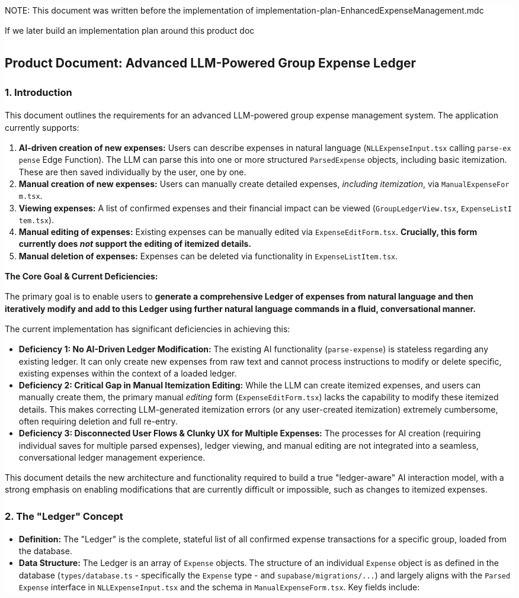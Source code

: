 NOTE: This document was written before the implementation of implementation-plan-EnhancedExpenseManagement.mdc

If we later build an implementation plan around this product doc 

## Product Document: Advanced LLM-Powered Group Expense Ledger

### 1. Introduction

This document outlines the requirements for an advanced LLM-powered group expense management system. The application currently supports:

1.  **AI-driven creation of new expenses:** Users can describe expenses in natural language (`NLLExpenseInput.tsx` calling `parse-expense` Edge Function). The LLM can parse this into one or more structured `ParsedExpense` objects, including basic itemization. These are then saved individually by the user, one by one.
2.  **Manual creation of new expenses:** Users can manually create detailed expenses, *including itemization*, via `ManualExpenseForm.tsx`.
3.  **Viewing expenses:** A list of confirmed expenses and their financial impact can be viewed (`GroupLedgerView.tsx`, `ExpenseListItem.tsx`).
4.  **Manual editing of expenses:** Existing expenses can be manually edited via `ExpenseEditForm.tsx`. **Crucially, this form currently does *not* support the editing of itemized details.**
5.  **Manual deletion of expenses:** Expenses can be deleted via functionality in `ExpenseListItem.tsx`.

**The Core Goal & Current Deficiencies:**

The primary goal is to enable users to **generate a comprehensive Ledger of expenses from natural language and then iteratively modify and add to this Ledger using further natural language commands in a fluid, conversational manner.**

The current implementation has significant deficiencies in achieving this:

*   **Deficiency 1: No AI-Driven Ledger Modification:** The existing AI functionality (`parse-expense`) is stateless regarding any existing ledger. It can only create new expenses from raw text and cannot process instructions to modify or delete specific, existing expenses within the context of a loaded ledger.
*   **Deficiency 2: Critical Gap in Manual Itemization Editing:** While the LLM can create itemized expenses, and users can manually create them, the primary manual *editing* form (`ExpenseEditForm.tsx`) lacks the capability to modify these itemized details. This makes correcting LLM-generated itemization errors (or any user-created itemization) extremely cumbersome, often requiring deletion and full re-entry.
*   **Deficiency 3: Disconnected User Flows & Clunky UX for Multiple Expenses:** The processes for AI creation (requiring individual saves for multiple parsed expenses), ledger viewing, and manual editing are not integrated into a seamless, conversational ledger management experience.

This document details the new architecture and functionality required to build a true "ledger-aware" AI interaction model, with a strong emphasis on enabling modifications that are currently difficult or impossible, such as changes to itemized expenses.

### 2. The "Ledger" Concept

*   **Definition:** The "Ledger" is the complete, stateful list of all confirmed expense transactions for a specific group, loaded from the database.
*   **Data Structure:** The Ledger is an array of `Expense` objects. The structure of an individual `Expense` object is as defined in the database (`types/database.ts` - specifically the `Expense` type - and `supabase/migrations/...`) and largely aligns with the `ParsedExpense` interface in `NLLExpenseInput.tsx` and the schema in `ManualExpenseForm.tsx`. Key fields include:
